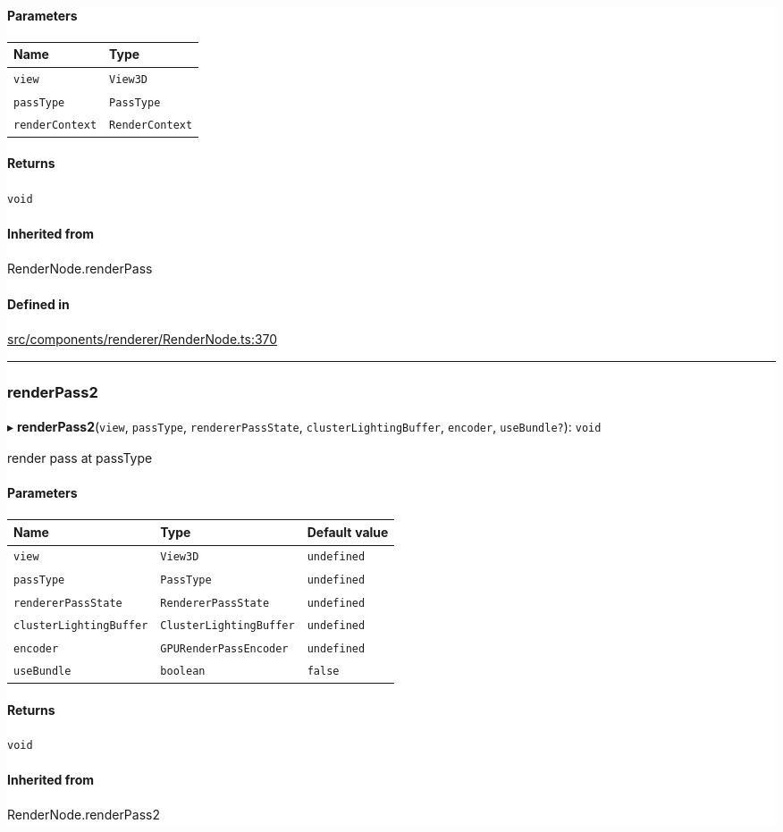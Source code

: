 #### Parameters

| Name | Type |
| :------ | :------ |
| `view` | `View3D` |
| `passType` | `PassType` |
| `renderContext` | `RenderContext` |

#### Returns

`void`

#### Inherited from

RenderNode.renderPass

#### Defined in

[src/components/renderer/RenderNode.ts:370](https://github.com/Orillusion/orillusion/blob/main/src/components/renderer/RenderNode.ts#L370)

___

### renderPass2

▸ **renderPass2**(`view`, `passType`, `rendererPassState`, `clusterLightingBuffer`, `encoder`, `useBundle?`): `void`

render pass at passType

#### Parameters

| Name | Type | Default value |
| :------ | :------ | :------ |
| `view` | `View3D` | `undefined` |
| `passType` | `PassType` | `undefined` |
| `rendererPassState` | `RendererPassState` | `undefined` |
| `clusterLightingBuffer` | `ClusterLightingBuffer` | `undefined` |
| `encoder` | `GPURenderPassEncoder` | `undefined` |
| `useBundle` | `boolean` | `false` |

#### Returns

`void`

#### Inherited from

RenderNode.renderPass2
